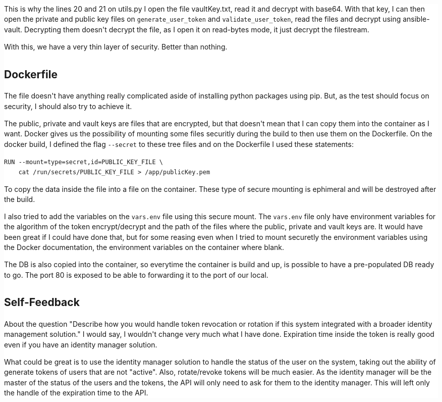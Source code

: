 This is why the lines 20 and 21 on utils.py I open the file vaultKey.txt, read it and decrypt with base64. With that key, I can then open the private and public key files on `generate_user_token` and `validate_user_token`, read the files and decrypt using ansible-vault. Decrypting them doesn't decrypt the file, as I open it on read-bytes mode, it just decrypt the filestream.

With this, we have a very thin layer of security. Better than nothing.

## Dockerfile
The file doesn't have anything really complicated aside of installing python packages using pip. But, as the test should focus on security, I should also try to achieve it. 

The public, private and vault keys are files that are encrypted, but that doesn't mean that I can copy them into the container as I want. Docker gives us the possibility of mounting some files securitly during the build to then use them on the Dockerfile. On the docker build, I defined the flag `--secret` to these tree files and on the Dockerfile I used these statements:
```
RUN --mount=type=secret,id=PUBLIC_KEY_FILE \
    cat /run/secrets/PUBLIC_KEY_FILE > /app/publicKey.pem
```
To copy the data inside the file into a file on the container. These type of secure mounting is ephimeral and will be destroyed after the build. 

I also tried to add the variables on the `vars.env` file using this secure mount. The `vars.env` file only have environment variables for the algorithm of the token encrypt/decrypt and the path of the files where the public, private and vault keys are. It would have been great if I could have done that, but for some reasing even when I tried to mount securetly the environment variables using the Docker documentation, the environment variables on the container where blank.

The DB is also copied into the container, so everytime the container is build and up, is possible to have a pre-populated DB ready to go. The port 80 is exposed to be able to forwarding it to the port of our local.

## Self-Feedback
About the question "Describe how you would handle token revocation or rotation if this system integrated with a broader identity management solution." I would say, I wouldn't change very much what I have done. Expiration time inside the token is really good even if you have an identity manager solution. 

What could be great is to use the identity manager solution to handle the status of the user on the system, taking out the ability of generate tokens of users that are not "active". Also, rotate/revoke tokens will be much easier. As the identity manager will be the master of the status of the users and the tokens, the API will only need to ask for them to the identity manager. This will left only the handle of the expiration time to the API.